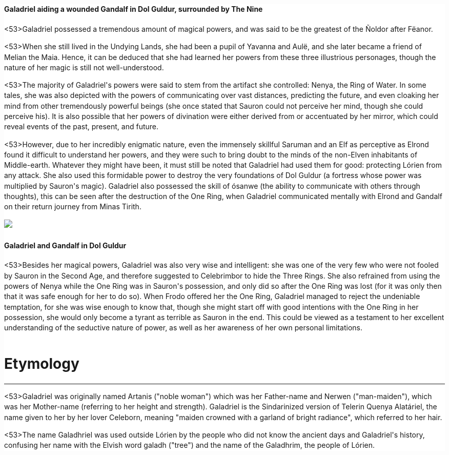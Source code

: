 #### Galadriel aiding a wounded Gandalf in Dol Guldur, surrounded by The Nine

<53>Galadriel possessed a tremendous amount of magical powers, and was said to be the greatest of the Ñoldor after Fëanor.

<53>When she still lived in the Undying Lands, she had been a pupil of Yavanna and Aulë, and she later became a friend of Melian the Maia. Hence, it can be deduced that she had learned her powers from these three illustrious personages, though the nature of her magic is still not well-understood.

<53>The majority of Galadriel's powers were said to stem from the artifact she controlled: Nenya, the Ring of Water. In some tales, she was also depicted with the powers of communicating over vast distances, predicting the future, and even cloaking her mind from other tremendously powerful beings (she once stated that Sauron could not perceive her mind, though she could perceive his). It is also possible that her powers of divination were either derived from or accentuated by her mirror, which could reveal events of the past, present, and future.

<53>However, due to her incredibly enigmatic nature, even the immensely skillful Saruman and an Elf as perceptive as Elrond found it difficult to understand her powers, and they were such to bring doubt to the minds of the non-Elven inhabitants of Middle-earth. Whatever they might have been, it must still be noted that Galadriel had used them for good: protecting Lórien from any attack. She also used this formidable power to destroy the very foundations of Dol Guldur (a fortress whose power was multiplied by Sauron's magic). Galadriel also possessed the skill of ósanwe (the ability to communicate with others through thoughts), this can be seen after the destruction of the One Ring, when Galadriel communicated mentally with Elrond and Gandalf on their return journey from Minas Tirith.

![](galadriel/8.jpg)

#### Galadriel and Gandalf in Dol Guldur

<53>Besides her magical powers, Galadriel was also very wise and intelligent: she was one of the very few who were not fooled by Sauron in the Second Age, and therefore suggested to Celebrimbor to hide the Three Rings. She also refrained from using the powers of Nenya while the One Ring was in Sauron's possession, and only did so after the One Ring was lost (for it was only then that it was safe enough for her to do so). When Frodo offered her the One Ring, Galadriel managed to reject the undeniable temptation, for she was wise enough to know that, though she might start off with good intentions with the One Ring in her possession, she would only become a tyrant as terrible as Sauron in the end. This could be viewed as a testament to her excellent understanding of the seductive nature of power, as well as her awareness of her own personal limitations.

# Etymology

---

<53>Galadriel was originally named Artanis ("noble woman") which was her Father-name and Nerwen ("man-maiden"), which was her Mother-name (referring to her height and strength). Galadriel is the Sindarinized version of Telerin Quenya Alatáriel, the name given to her by her lover Celeborn, meaning "maiden crowned with a garland of bright radiance", which referred to her hair.

<53>The name Galadhriel was used outside Lórien by the people who did not know the ancient days and Galadriel's history, confusing her name with the Elvish word galadh ("tree") and the name of the Galadhrim, the people of Lórien.
